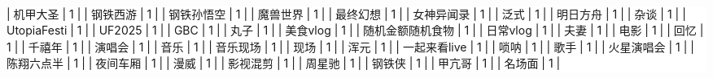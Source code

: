 | 机甲大圣 | 1 |
| 钢铁西游 | 1 |
| 钢铁孙悟空 | 1 |
| 魔兽世界 | 1 |
| 最终幻想 | 1 |
| 女神异闻录 | 1 |
| 泛式 | 1 |
| 明日方舟 | 1 |
| 杂谈 | 1 |
| UtopiaFesti | 1 |
| UF2025 | 1 |
| GBC | 1 |
| 丸子 | 1 |
| 美食vlog | 1 |
| 随机金额随机食物 | 1 |
| 日常vlog | 1 |
| 夫妻 | 1 |
| 电影 | 1 |
| 回忆 | 1 |
| 千禧年 | 1 |
| 演唱会 | 1 |
| 音乐 | 1 |
| 音乐现场 | 1 |
| 现场 | 1 |
| 浑元 | 1 |
| 一起来看live | 1 |
| 唢呐 | 1 |
| 歌手 | 1 |
| 火星演唱会 | 1 |
| 陈翔六点半 | 1 |
| 夜间车厢 | 1 |
| 漫威 | 1 |
| 影视混剪 | 1 |
| 周星驰 | 1 |
| 钢铁侠 | 1 |
| 甲亢哥 | 1 |
| 名场面 | 1 |